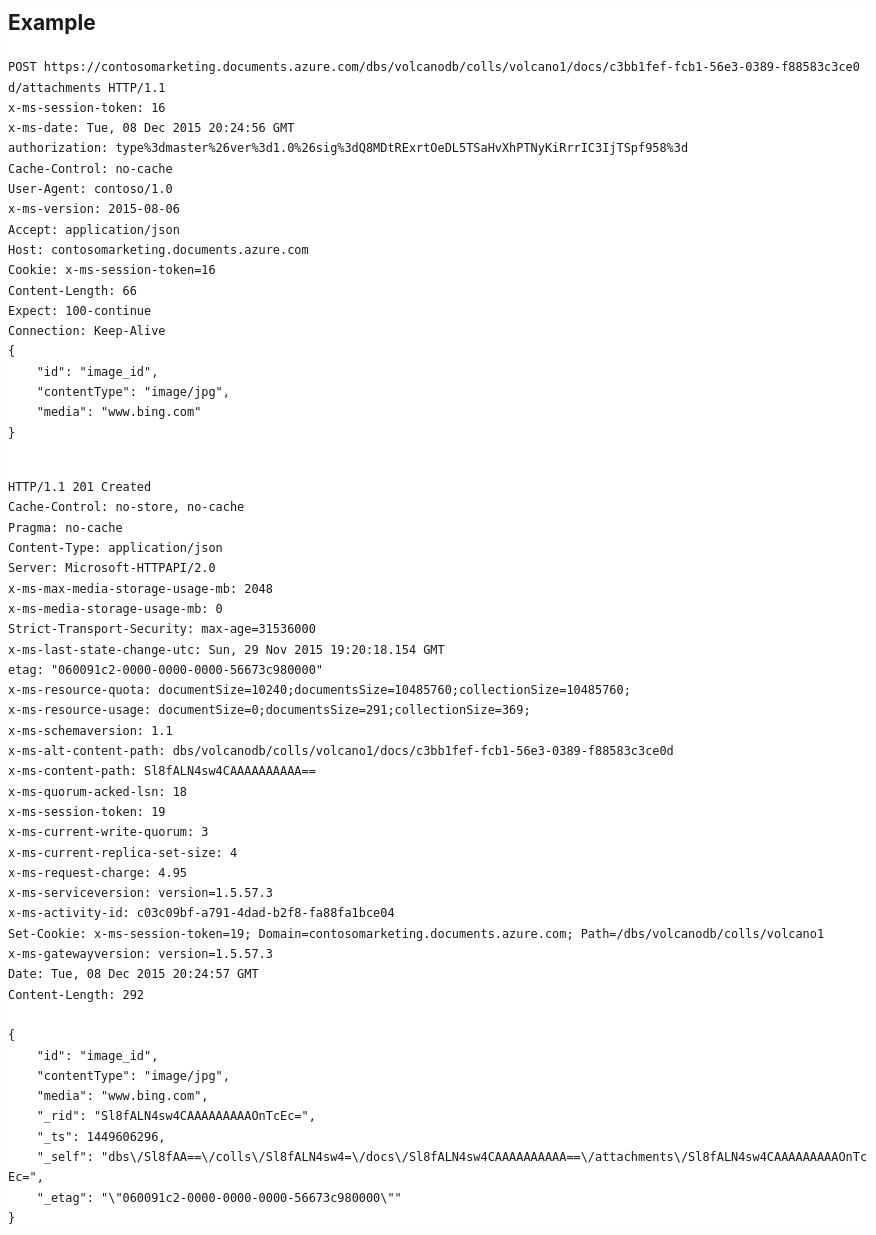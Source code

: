## Example  
  
```  
POST https://contosomarketing.documents.azure.com/dbs/volcanodb/colls/volcano1/docs/c3bb1fef-fcb1-56e3-0389-f88583c3ce0d/attachments HTTP/1.1  
x-ms-session-token: 16  
x-ms-date: Tue, 08 Dec 2015 20:24:56 GMT  
authorization: type%3dmaster%26ver%3d1.0%26sig%3dQ8MDtRExrtOeDL5TSaHvXhPTNyKiRrrIC3IjTSpf958%3d  
Cache-Control: no-cache  
User-Agent: contoso/1.0  
x-ms-version: 2015-08-06  
Accept: application/json  
Host: contosomarketing.documents.azure.com  
Cookie: x-ms-session-token=16  
Content-Length: 66  
Expect: 100-continue  
Connection: Keep-Alive  
{  
    "id": "image_id",  
    "contentType": "image/jpg",  
    "media": "www.bing.com"  
}  
  
```  
  
```  
HTTP/1.1 201 Created  
Cache-Control: no-store, no-cache  
Pragma: no-cache  
Content-Type: application/json  
Server: Microsoft-HTTPAPI/2.0  
x-ms-max-media-storage-usage-mb: 2048  
x-ms-media-storage-usage-mb: 0  
Strict-Transport-Security: max-age=31536000  
x-ms-last-state-change-utc: Sun, 29 Nov 2015 19:20:18.154 GMT  
etag: "060091c2-0000-0000-0000-56673c980000"  
x-ms-resource-quota: documentSize=10240;documentsSize=10485760;collectionSize=10485760;  
x-ms-resource-usage: documentSize=0;documentsSize=291;collectionSize=369;  
x-ms-schemaversion: 1.1  
x-ms-alt-content-path: dbs/volcanodb/colls/volcano1/docs/c3bb1fef-fcb1-56e3-0389-f88583c3ce0d  
x-ms-content-path: Sl8fALN4sw4CAAAAAAAAAA==  
x-ms-quorum-acked-lsn: 18  
x-ms-session-token: 19  
x-ms-current-write-quorum: 3  
x-ms-current-replica-set-size: 4  
x-ms-request-charge: 4.95  
x-ms-serviceversion: version=1.5.57.3  
x-ms-activity-id: c03c09bf-a791-4dad-b2f8-fa88fa1bce04  
Set-Cookie: x-ms-session-token=19; Domain=contosomarketing.documents.azure.com; Path=/dbs/volcanodb/colls/volcano1  
x-ms-gatewayversion: version=1.5.57.3  
Date: Tue, 08 Dec 2015 20:24:57 GMT  
Content-Length: 292  
  
{  
    "id": "image_id",  
    "contentType": "image/jpg",  
    "media": "www.bing.com",  
    "_rid": "Sl8fALN4sw4CAAAAAAAAAOnTcEc=",  
    "_ts": 1449606296,  
    "_self": "dbs\/Sl8fAA==\/colls\/Sl8fALN4sw4=\/docs\/Sl8fALN4sw4CAAAAAAAAAA==\/attachments\/Sl8fALN4sw4CAAAAAAAAAOnTcEc=",  
    "_etag": "\"060091c2-0000-0000-0000-56673c980000\""  
}  
```
